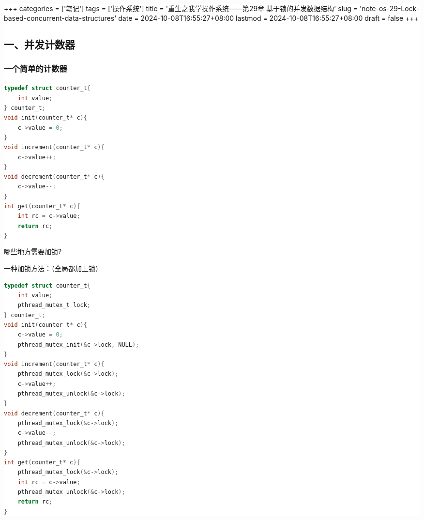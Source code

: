 ﻿+++
categories = ['笔记']
tags = ['操作系统']
title = '重生之我学操作系统——第29章 基于锁的并发数据结构'
slug = 'note-os-29-Lock-based-concurrent-data-structures'
date = 2024-10-08T16:55:27+08:00
lastmod = 2024-10-08T16:55:27+08:00
draft = false
+++

## 一、并发计数器

### 一个简单的计数器

```c
typedef struct counter_t{
    int value;
} counter_t;
void init(counter_t* c){
    c->value = 0;
}
void increment(counter_t* c){
    c->value++;
}
void decrement(counter_t* c){
    c->value--;
}
int get(counter_t* c){
    int rc = c->value;
    return rc;
}
```

哪些地方需要加锁?

一种加锁方法：（全局都加上锁）

``` c
typedef struct counter_t{
    int value;
    pthread_mutex_t lock;
} counter_t;
void init(counter_t* c){
    c->value = 0;
    pthread_mutex_init(&c->lock, NULL);
}
void increment(counter_t* c){
    pthread_mutex_lock(&c->lock);
    c->value++;
    pthread_mutex_unlock(&c->lock);
}
void decrement(counter_t* c){
    pthread_mutex_lock(&c->lock);
    c->value--;
    pthread_mutex_unlock(&c->lock);
}
int get(counter_t* c){
    pthread_mutex_lock(&c->lock);
    int rc = c->value;
    pthread_mutex_unlock(&c->lock);
    return rc;
}
```
